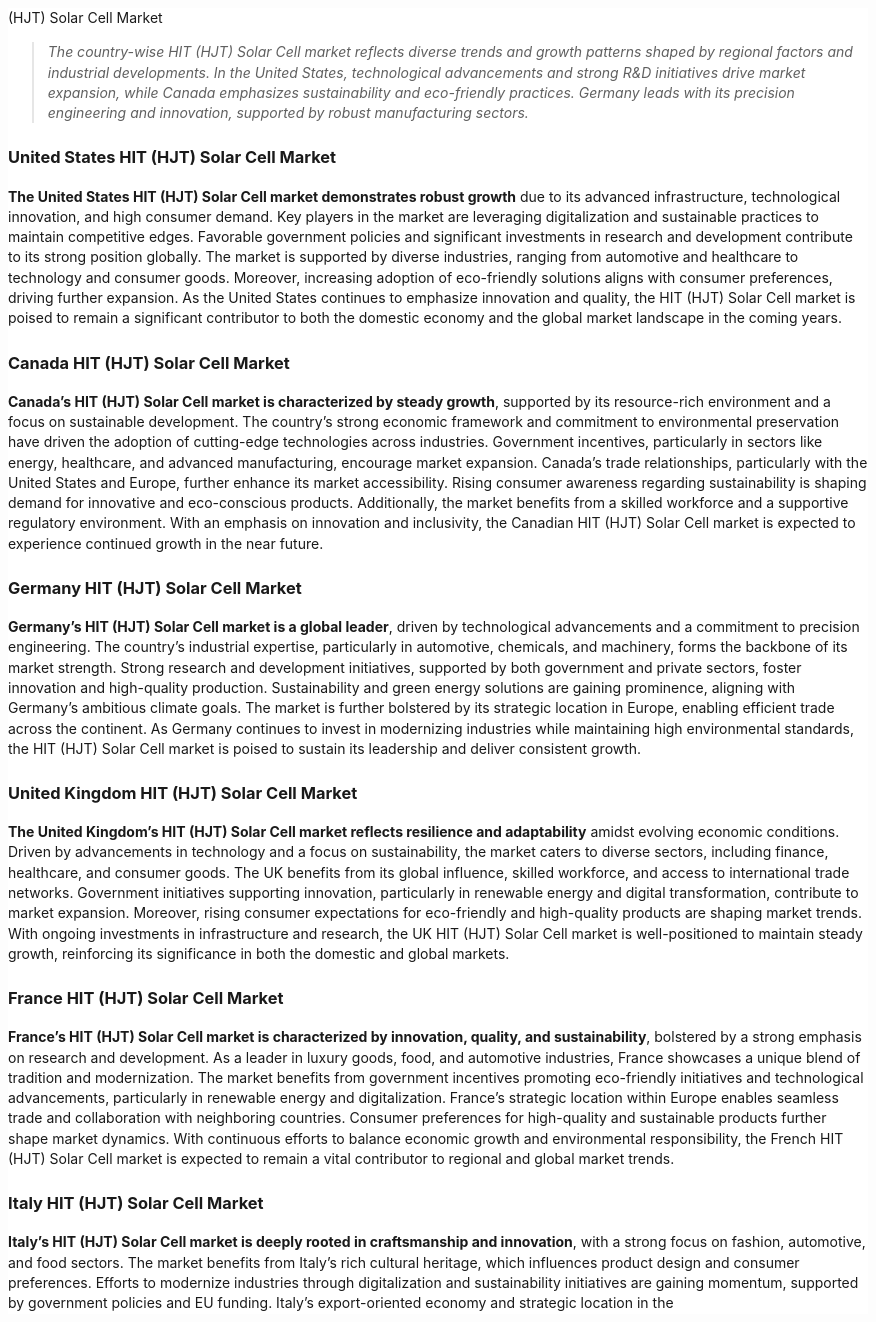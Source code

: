 (HJT) Solar Cell Market<br /></span></h1><blockquote><p><em><span class="">The country-wise HIT (HJT) Solar Cell market reflects diverse trends and growth patterns shaped by regional factors and industrial developments. In the United States, technological advancements and strong R&amp;D initiatives drive market expansion, while Canada emphasizes sustainability and eco-friendly practices. Germany leads with its precision engineering and innovation, supported by robust manufacturing sectors.</span></em></p></blockquote><h3><strong>United States HIT (HJT) Solar Cell Market</strong></h3><p><strong>The United States HIT (HJT) Solar Cell market demonstrates robust growth</strong> due to its advanced infrastructure, technological innovation, and high consumer demand. Key players in the market are leveraging digitalization and sustainable practices to maintain competitive edges. Favorable government policies and significant investments in research and development contribute to its strong position globally. The market is supported by diverse industries, ranging from automotive and healthcare to technology and consumer goods. Moreover, increasing adoption of eco-friendly solutions aligns with consumer preferences, driving further expansion. As the United States continues to emphasize innovation and quality, the HIT (HJT) Solar Cell market is poised to remain a significant contributor to both the domestic economy and the global market landscape in the coming years.</p><h3><strong>Canada HIT (HJT) Solar Cell Market</strong></h3><p><strong>Canada&rsquo;s HIT (HJT) Solar Cell market is characterized by steady growth</strong>, supported by its resource-rich environment and a focus on sustainable development. The country&rsquo;s strong economic framework and commitment to environmental preservation have driven the adoption of cutting-edge technologies across industries. Government incentives, particularly in sectors like energy, healthcare, and advanced manufacturing, encourage market expansion. Canada&rsquo;s trade relationships, particularly with the United States and Europe, further enhance its market accessibility. Rising consumer awareness regarding sustainability is shaping demand for innovative and eco-conscious products. Additionally, the market benefits from a skilled workforce and a supportive regulatory environment. With an emphasis on innovation and inclusivity, the Canadian HIT (HJT) Solar Cell market is expected to experience continued growth in the near future.</p><h3><strong>Germany HIT (HJT) Solar Cell Market</strong></h3><p><strong>Germany&rsquo;s HIT (HJT) Solar Cell market is a global leader</strong>, driven by technological advancements and a commitment to precision engineering. The country&rsquo;s industrial expertise, particularly in automotive, chemicals, and machinery, forms the backbone of its market strength. Strong research and development initiatives, supported by both government and private sectors, foster innovation and high-quality production. Sustainability and green energy solutions are gaining prominence, aligning with Germany&rsquo;s ambitious climate goals. The market is further bolstered by its strategic location in Europe, enabling efficient trade across the continent. As Germany continues to invest in modernizing industries while maintaining high environmental standards, the HIT (HJT) Solar Cell market is poised to sustain its leadership and deliver consistent growth.</p><h3><strong>United Kingdom HIT (HJT) Solar Cell Market</strong></h3><p><strong>The United Kingdom&rsquo;s HIT (HJT) Solar Cell market reflects resilience and adaptability</strong> amidst evolving economic conditions. Driven by advancements in technology and a focus on sustainability, the market caters to diverse sectors, including finance, healthcare, and consumer goods. The UK benefits from its global influence, skilled workforce, and access to international trade networks. Government initiatives supporting innovation, particularly in renewable energy and digital transformation, contribute to market expansion. Moreover, rising consumer expectations for eco-friendly and high-quality products are shaping market trends. With ongoing investments in infrastructure and research, the UK HIT (HJT) Solar Cell market is well-positioned to maintain steady growth, reinforcing its significance in both the domestic and global markets.</p><h3><strong>France HIT (HJT) Solar Cell Market</strong></h3><p><strong>France&rsquo;s HIT (HJT) Solar Cell market is characterized by innovation, quality, and sustainability</strong>, bolstered by a strong emphasis on research and development. As a leader in luxury goods, food, and automotive industries, France showcases a unique blend of tradition and modernization. The market benefits from government incentives promoting eco-friendly initiatives and technological advancements, particularly in renewable energy and digitalization. France&rsquo;s strategic location within Europe enables seamless trade and collaboration with neighboring countries. Consumer preferences for high-quality and sustainable products further shape market dynamics. With continuous efforts to balance economic growth and environmental responsibility, the French HIT (HJT) Solar Cell market is expected to remain a vital contributor to regional and global market trends.</p><h3><strong>Italy HIT (HJT) Solar Cell Market</strong></h3><p><strong>Italy&rsquo;s HIT (HJT) Solar Cell market is deeply rooted in craftsmanship and innovation</strong>, with a strong focus on fashion, automotive, and food sectors. The market benefits from Italy&rsquo;s rich cultural heritage, which influences product design and consumer preferences. Efforts to modernize industries through digitalization and sustainability initiatives are gaining momentum, supported by government policies and EU funding. Italy&rsquo;s export-oriented economy and strategic location in the
